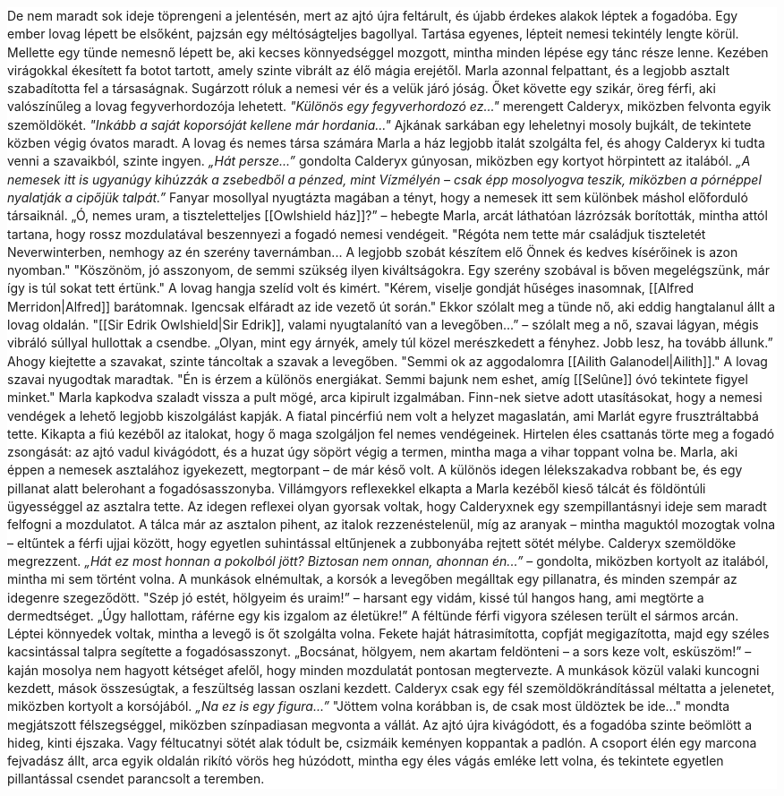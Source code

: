 De nem maradt sok ideje töprengeni a jelentésén, mert az ajtó újra feltárult, és újabb érdekes alakok léptek a fogadóba. Egy ember lovag lépett be elsőként, pajzsán egy méltóságteljes bagollyal. Tartása egyenes, lépteit nemesi tekintély lengte körül. Mellette egy tünde nemesnő lépett be, aki kecses könnyedséggel mozgott, mintha minden lépése egy tánc része lenne. Kezében virágokkal ékesített fa botot tartott, amely szinte vibrált az élő mágia erejétől.
Marla azonnal felpattant, és a legjobb asztalt szabadította fel a társaságnak. Sugárzott róluk a nemesi vér és a velük járó jóság. Őket követte egy szikár, öreg férfi, aki valószínűleg a lovag fegyverhordozója lehetett.
*"Különös egy fegyverhordozó ez..."* merengett Calderyx, miközben felvonta egyik szemöldökét. *"Inkább a saját koporsóját kellene már hordania..."* Ajkának sarkában egy leheletnyi mosoly bujkált, de tekintete közben végig óvatos maradt.
A lovag és nemes társa számára Marla a ház legjobb italát szolgálta fel, és ahogy Calderyx ki tudta venni a szavaikból, szinte ingyen. _„Hát persze...”_ gondolta Calderyx gúnyosan, miközben egy kortyot hörpintett az italából. _„A nemesek itt is ugyanúgy kihúzzák a zsebedből a pénzed, mint Vízmélyén – csak épp mosolyogva teszik, miközben a pórnéppel nyalatják a cipőjük talpát.”_ Fanyar mosollyal nyugtázta magában a tényt, hogy a nemesek itt sem különbek máshol előforduló társaiknál.
„Ó, nemes uram, a tiszteletteljes [[Owlshield ház]]?” – hebegte Marla, arcát láthatóan lázrózsák borították, mintha attól tartana, hogy rossz mozdulatával beszennyezi a fogadó nemesi vendégeit. "Régóta nem tette már családjuk tiszteletét Neverwinterben, nemhogy az én szerény tavernámban... A legjobb szobát készítem elő Önnek és kedves kísérőinek is azon nyomban."
"Köszönöm, jó asszonyom, de semmi szükség ilyen kiváltságokra. Egy szerény szobával is bőven megelégszünk, már így is túl sokat tett értünk." A lovag hangja szelíd volt és kimért. "Kérem, viselje gondját hűséges inasomnak, [[Alfred Merridon|Alfred]] barátomnak. Igencsak elfáradt az ide vezető út során."
Ekkor szólalt meg a tünde nő, aki eddig hangtalanul állt a lovag oldalán.
"[[Sir Edrik Owlshield|Sir Edrik]], valami nyugtalanító van a levegőben...” – szólalt meg a nő, szavai lágyan, mégis vibráló súllyal hullottak a csendbe. „Olyan, mint egy árnyék, amely túl közel merészkedett a fényhez. Jobb lesz, ha tovább állunk.” Ahogy kiejtette a szavakat, szinte táncoltak a szavak a levegőben.
"Semmi ok az aggodalomra [[Ailith Galanodel|Ailith]]." A lovag szavai nyugodtak maradtak. "Én is érzem a különös energiákat. Semmi bajunk nem eshet, amíg [[Selûne]] óvó tekintete figyel minket."
Marla kapkodva szaladt vissza a pult mögé, arca kipirult izgalmában. Finn-nek sietve adott utasításokat, hogy a nemesi vendégek a lehető legjobb kiszolgálást kapják. A fiatal pincérfiú nem volt a helyzet magaslatán, ami Marlát egyre frusztráltabbá tette. Kikapta a fiú kezéből az italokat, hogy ő maga szolgáljon fel nemes vendégeinek.
Hirtelen éles csattanás törte meg a fogadó zsongását: az ajtó vadul kivágódott, és a huzat úgy söpört végig a termen, mintha maga a vihar toppant volna be. Marla, aki éppen a nemesek asztalához igyekezett, megtorpant – de már késő volt. A különös idegen lélekszakadva robbant be, és egy pillanat alatt belerohant a fogadósasszonyba. Villámgyors reflexekkel elkapta a Marla kezéből kieső tálcát és földöntúli ügyességgel az asztalra tette. Az idegen reflexei olyan gyorsak voltak, hogy Calderyxnek egy szempillantásnyi ideje sem maradt felfogni a mozdulatot. A tálca már az asztalon pihent, az italok rezzenéstelenül, míg az aranyak – mintha maguktól mozogtak volna – eltűntek a férfi ujjai között, hogy egyetlen suhintással eltűnjenek a zubbonyába rejtett sötét mélybe. Calderyx szemöldöke megrezzent. _„Hát ez most honnan a pokolból jött? Biztosan nem onnan, ahonnan én...”_ – gondolta, miközben kortyolt az italából, mintha mi sem történt volna.
A munkások elnémultak, a korsók a levegőben megálltak egy pillanatra, és minden szempár az idegenre szegeződött.
"Szép jó estét, hölgyeim és uraim!” – harsant egy vidám, kissé túl hangos hang, ami megtörte a dermedtséget. „Úgy hallottam, ráférne egy kis izgalom az életükre!”
A féltünde férfi vigyora szélesen terült el sármos arcán. Léptei könnyedek voltak, mintha a levegő is őt szolgálta volna. Fekete haját hátrasimította, copfját megigazította, majd egy széles kacsintással talpra segítette a fogadósasszonyt.
„Bocsánat, hölgyem, nem akartam feldönteni – a sors keze volt, esküszöm!” – kaján mosolya nem hagyott kétséget afelől, hogy minden mozdulatát pontosan megtervezte.
A munkások közül valaki kuncogni kezdett, mások összesúgtak, a feszültség lassan oszlani kezdett. Calderyx csak egy fél szemöldökrándítással méltatta a jelenetet, miközben kortyolt a korsójából. _„Na ez is egy figura...”_
"Jöttem volna korábban is, de csak most üldöztek be ide..." mondta megjátszott félszegséggel, miközben színpadiasan megvonta a vállát.
Az ajtó újra kivágódott, és a fogadóba szinte beömlött a hideg, kinti éjszaka. Vagy féltucatnyi sötét alak tódult be, csizmáik keményen koppantak a padlón. A csoport élén egy marcona fejvadász állt, arca egyik oldalán rikító vörös heg húzódott, mintha egy éles vágás emléke lett volna, és tekintete egyetlen pillantással csendet parancsolt a teremben.